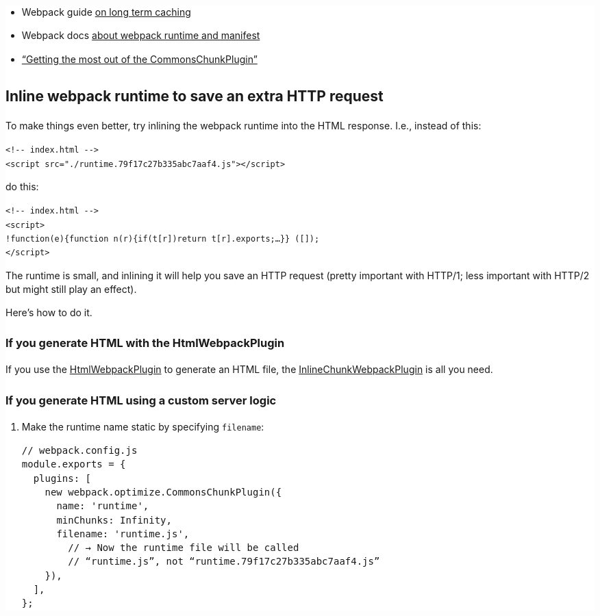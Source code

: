 * Webpack guide [on long term caching](https://webpack.js.org/guides/caching/)

* Webpack docs [about webpack runtime and manifest](https://webpack.js.org/concepts/manifest/)

* [“Getting the most out of the CommonsChunkPlugin”](https://medium.com/webpack/webpack-bits-getting-the-most-out-of-the-commonschunkplugin-ab389e5f318)

## Inline webpack runtime to save an extra HTTP request

To make things even better, try inlining the webpack runtime into the HTML response. I.e., instead
of this:

    <!-- index.html -->
    <script src="./runtime.79f17c27b335abc7aaf4.js"></script>

do this:

    <!-- index.html -->
    <script>
    !function(e){function n(r){if(t[r])return t[r].exports;…}} ([]);
    </script>

The runtime is small, and inlining it will help you save an HTTP request (pretty important with
HTTP/1; less important with HTTP/2 but might still play an effect).

Here’s how to do it.

### If you generate HTML with the HtmlWebpackPlugin

If you use the [HtmlWebpackPlugin](https://github.com/jantimon/html-webpack-plugin) to generate an
HTML file, the
[InlineChunkWebpackPlugin](https://github.com/rohitlodha/html-webpack-inline-chunk-plugin) is all you
need.

### If you generate HTML using a custom server logic

<ol>
<li>

Make the runtime name static by specifying <code>filename</code>:

<pre class="prettyprint">
// webpack.config.js
module.exports = {
  plugins: [
    new webpack.optimize.CommonsChunkPlugin({
      name: 'runtime',
      minChunks: Infinity,
      filename: 'runtime.js',
        // → Now the runtime file will be called
        // “runtime.js”, not “runtime.79f17c27b335abc7aaf4.js”
    }),
  ],
};
</pre>
